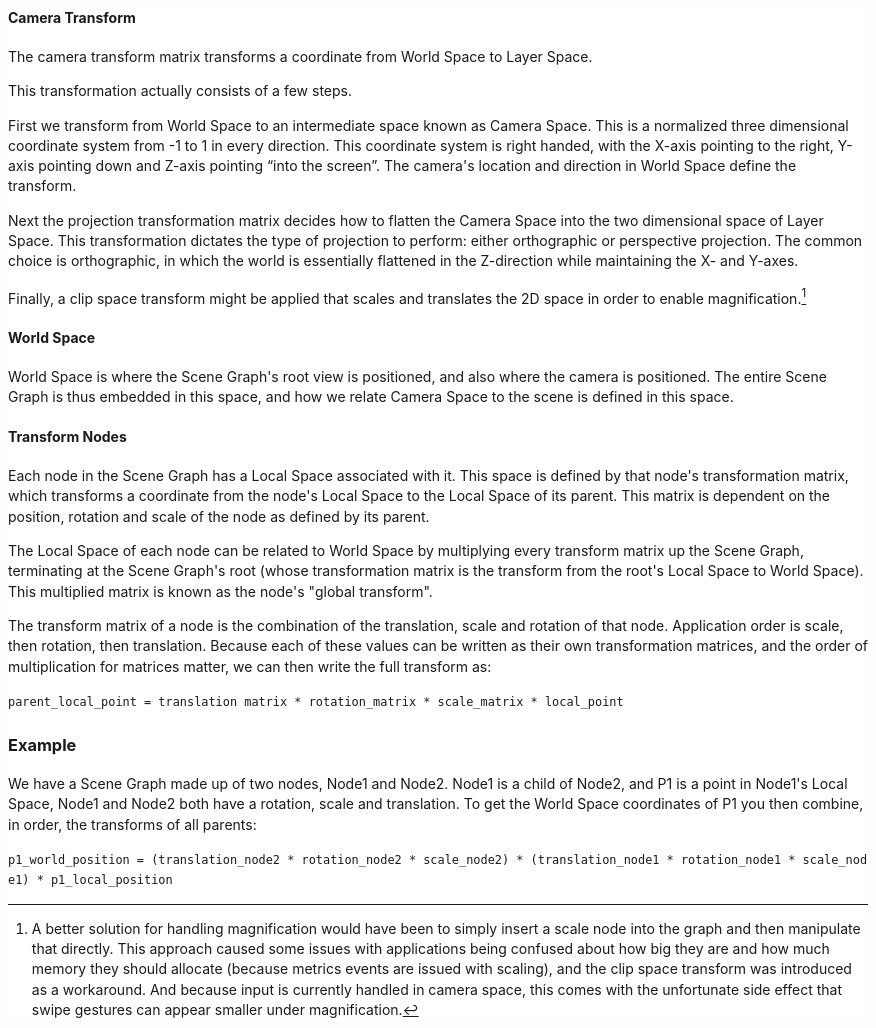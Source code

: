 #### Camera Transform

The camera transform matrix transforms a coordinate from World Space to Layer
Space.

This transformation actually consists of a few steps.

First we transform from World Space to an intermediate space known as Camera
Space. This is a normalized three dimensional coordinate system from -1 to 1 in
every direction. This coordinate system is right handed, with the X-axis
pointing to the right, Y-axis pointing down and Z-axis pointing “into the
screen”. The camera's location and direction in World Space define the
transform.

Next the projection transformation matrix decides how to flatten the Camera
Space into the two dimensional space of Layer Space. This transformation
dictates the type of projection to perform: either orthographic or perspective
projection. The common choice is orthographic, in which the world is essentially
flattened in the Z-direction while maintaining the X- and Y-axes.

Finally, a clip space transform might be applied that scales and translates the
2D space in order to enable magnification.[^1]

[^1]: A better solution for handling magnification would have been to simply insert a scale node into the graph and then manipulate that directly. This approach caused some issues with applications being confused about how big they are and how much memory they should allocate (because metrics events are issued with scaling), and the clip space transform was introduced as a workaround. And because input is currently handled in camera space, this comes with the unfortunate side effect that swipe gestures can appear smaller under magnification.

#### World Space

World Space is where the Scene Graph's root view is positioned, and also where
the camera is positioned. The entire Scene Graph is thus embedded in this space,
and how we relate Camera Space to the scene is defined in this space.

#### Transform Nodes

Each node in the Scene Graph has a Local Space associated with it. This space is
defined by that node's transformation matrix, which transforms a coordinate from
the node's Local Space to the Local Space of its parent. This matrix is
dependent on the position, rotation and scale of the node as defined by its
parent.

The Local Space of each node can be related to World Space by multiplying every
transform matrix up the Scene Graph, terminating at the Scene Graph's root
(whose transformation matrix is the transform from the root's Local Space to
World Space). This multiplied matrix is known as the node's "global transform".

The transform matrix of a node is the combination of the translation, scale and
rotation of that node. Application order is scale, then rotation, then
translation. Because each of these values can be written as their own
transformation matrices, and the order of multiplication for matrices matter, we
can then write the full transform as:

```
parent_local_point = translation matrix * rotation_matrix * scale_matrix * local_point
```

### Example

We have a Scene Graph made up of two nodes, Node1 and Node2.
Node1 is a child of Node2, and P1 is a point in Node1's Local Space,
Node1 and Node2 both have a rotation, scale and translation.
To get the World Space coordinates of P1 you then combine, in order, the transforms of all parents:
```
p1_world_position = (translation_node2 * rotation_node2 * scale_node2) * (translation_node1 * rotation_node1 * scale_node1) * p1_local_position
```


[^2]: Not to be confused with the View Space from the common Model-View-Projection notation of 3D graphics, which we here called Camera Space.